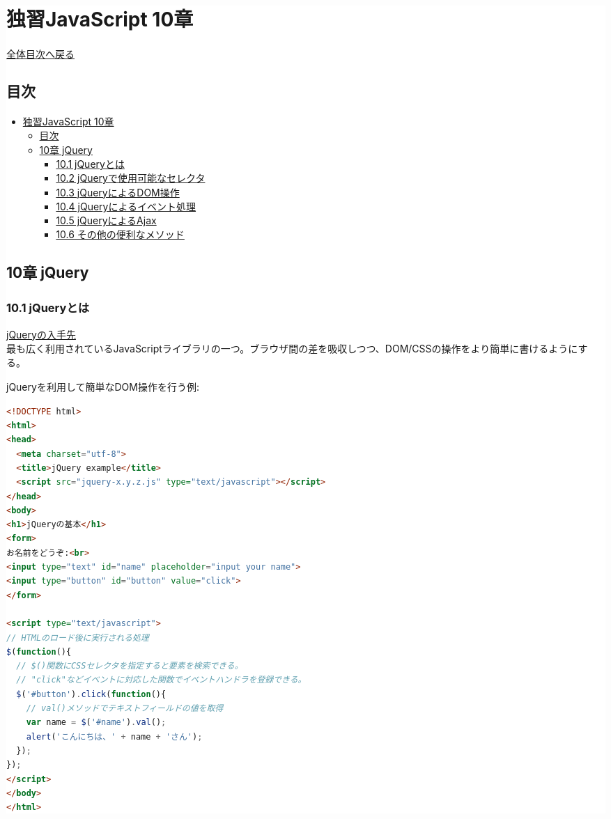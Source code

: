 # 独習JavaScript 10章
[全体目次へ戻る](index.html)

## 目次


- [独習JavaScript 10章](#独習javascript-10章)
	- [目次](#目次)
	- [10章 jQuery](#10章-jquery)
		- [10.1 jQueryとは](#101-jquery)
		- [10.2 jQueryで使用可能なセレクタ](#102-jquery使用可能)
		- [10.3 jQueryによるDOM操作](#103-jquerydom操作)
		- [10.4 jQueryによるイベント処理](#104-jquery処理)
		- [10.5 jQueryによるAjax](#105-jqueryajax)
		- [10.6 その他の便利なメソッド](#106-他便利)



## 10章 jQuery
### 10.1 jQueryとは
[jQueryの入手先](http://jquery.com/)  
最も広く利用されているJavaScriptライブラリの一つ。ブラウザ間の差を吸収しつつ、DOM/CSSの操作をより簡単に書けるようにする。

jQueryを利用して簡単なDOM操作を行う例:

```html
<!DOCTYPE html>
<html>
<head>
  <meta charset="utf-8">
  <title>jQuery example</title>
  <script src="jquery-x.y.z.js" type="text/javascript"></script>
</head>
<body>
<h1>jQueryの基本</h1>
<form>
お名前をどうぞ:<br>
<input type="text" id="name" placeholder="input your name">
<input type="button" id="button" value="click">
</form>

<script type="text/javascript">
// HTMLのロード後に実行される処理
$(function(){
  // $()関数にCSSセレクタを指定すると要素を検索できる。
  // "click"などイベントに対応した関数でイベントハンドラを登録できる。
  $('#button').click(function(){
    // val()メソッドでテキストフィールドの値を取得  
    var name = $('#name').val();
    alert('こんにちは、' + name + 'さん');
  });
});
</script>
</body>
</html>
```
